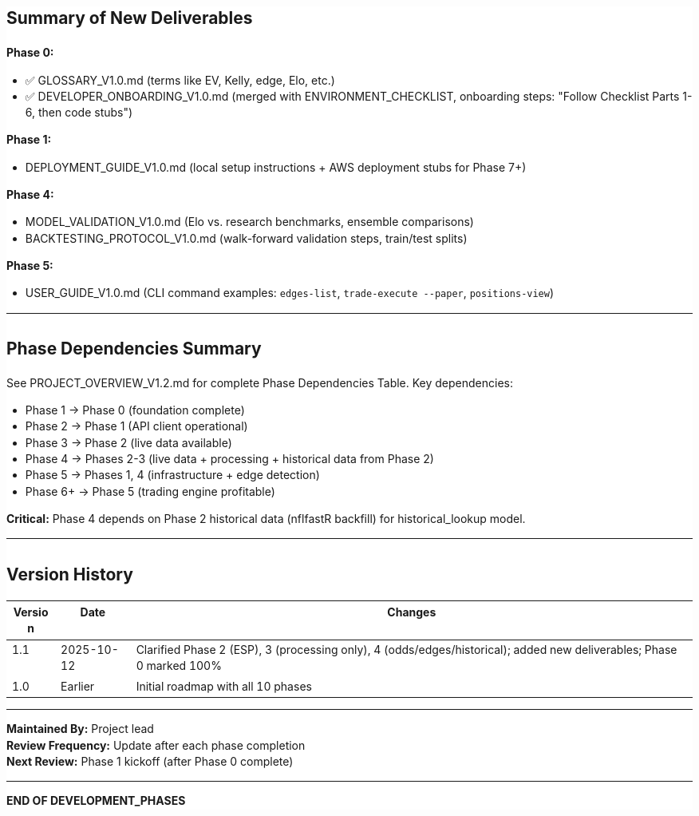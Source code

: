 
## Summary of New Deliverables

**Phase 0:**
- ✅ GLOSSARY_V1.0.md (terms like EV, Kelly, edge, Elo, etc.)
- ✅ DEVELOPER_ONBOARDING_V1.0.md (merged with ENVIRONMENT_CHECKLIST, onboarding steps: "Follow Checklist Parts 1-6, then code stubs")

**Phase 1:**
- DEPLOYMENT_GUIDE_V1.0.md (local setup instructions + AWS deployment stubs for Phase 7+)

**Phase 4:**
- MODEL_VALIDATION_V1.0.md (Elo vs. research benchmarks, ensemble comparisons)
- BACKTESTING_PROTOCOL_V1.0.md (walk-forward validation steps, train/test splits)

**Phase 5:**
- USER_GUIDE_V1.0.md (CLI command examples: `edges-list`, `trade-execute --paper`, `positions-view`)

---

## Phase Dependencies Summary

See PROJECT_OVERVIEW_V1.2.md for complete Phase Dependencies Table. Key dependencies:

- Phase 1 → Phase 0 (foundation complete)
- Phase 2 → Phase 1 (API client operational)
- Phase 3 → Phase 2 (live data available)
- Phase 4 → Phases 2-3 (live data + processing + historical data from Phase 2)
- Phase 5 → Phases 1, 4 (infrastructure + edge detection)
- Phase 6+ → Phase 5 (trading engine profitable)

**Critical:** Phase 4 depends on Phase 2 historical data (nflfastR backfill) for historical_lookup model.

---

## Version History

| Version | Date | Changes |
|---------|------|---------|
| 1.1 | 2025-10-12 | Clarified Phase 2 (ESP), 3 (processing only), 4 (odds/edges/historical); added new deliverables; Phase 0 marked 100% |
| 1.0 | Earlier | Initial roadmap with all 10 phases |

---

**Maintained By:** Project lead  
**Review Frequency:** Update after each phase completion  
**Next Review:** Phase 1 kickoff (after Phase 0 complete)

---

**END OF DEVELOPMENT_PHASES**

